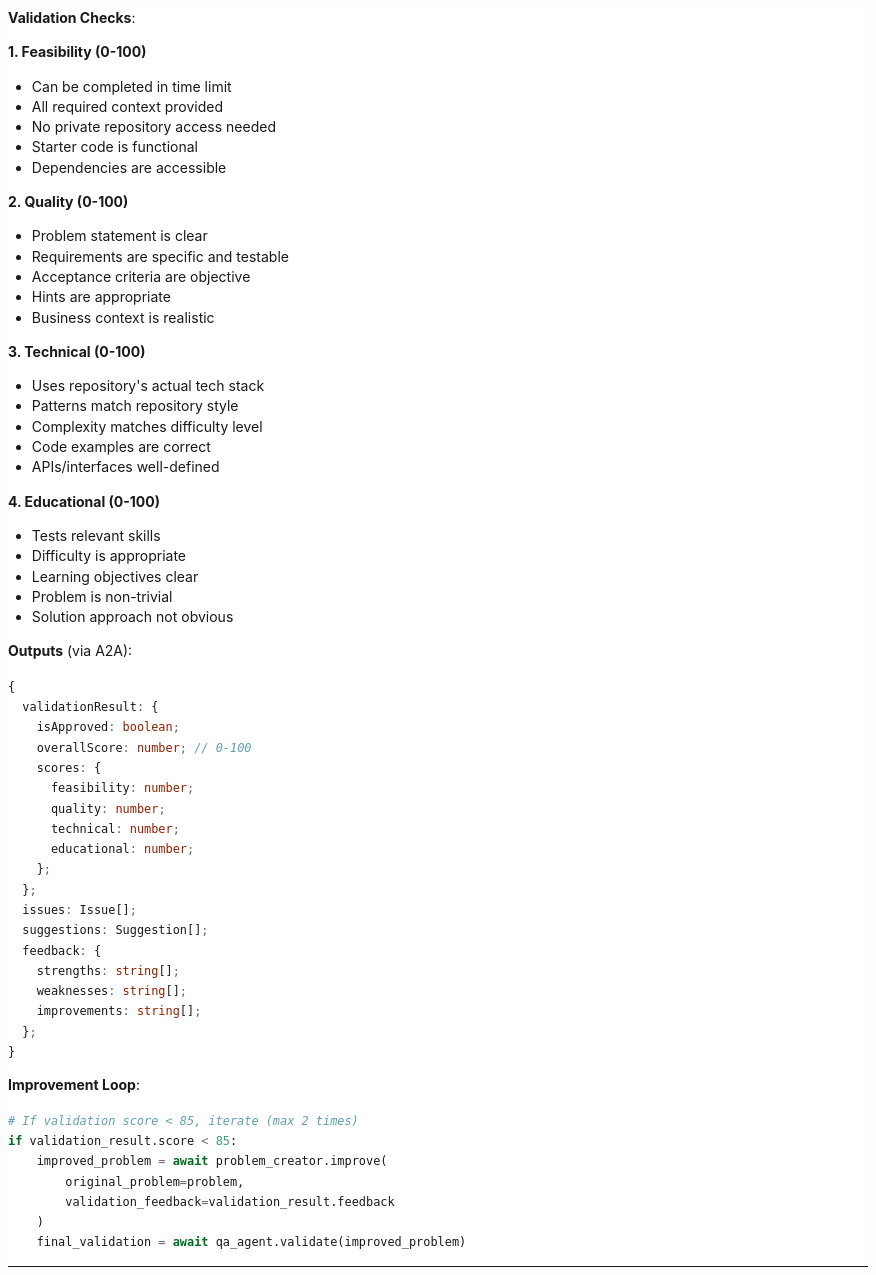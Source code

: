 **Validation Checks**:

**1. Feasibility (0-100)**
- Can be completed in time limit
- All required context provided
- No private repository access needed
- Starter code is functional
- Dependencies are accessible

**2. Quality (0-100)**
- Problem statement is clear
- Requirements are specific and testable
- Acceptance criteria are objective
- Hints are appropriate
- Business context is realistic

**3. Technical (0-100)**
- Uses repository's actual tech stack
- Patterns match repository style
- Complexity matches difficulty level
- Code examples are correct
- APIs/interfaces well-defined

**4. Educational (0-100)**
- Tests relevant skills
- Difficulty is appropriate
- Learning objectives clear
- Problem is non-trivial
- Solution approach not obvious

**Outputs** (via A2A):
```typescript
{
  validationResult: {
    isApproved: boolean;
    overallScore: number; // 0-100
    scores: {
      feasibility: number;
      quality: number;
      technical: number;
      educational: number;
    };
  };
  issues: Issue[];
  suggestions: Suggestion[];
  feedback: {
    strengths: string[];
    weaknesses: string[];
    improvements: string[];
  };
}
```

**Improvement Loop**:
```python
# If validation score < 85, iterate (max 2 times)
if validation_result.score < 85:
    improved_problem = await problem_creator.improve(
        original_problem=problem,
        validation_feedback=validation_result.feedback
    )
    final_validation = await qa_agent.validate(improved_problem)
```

---